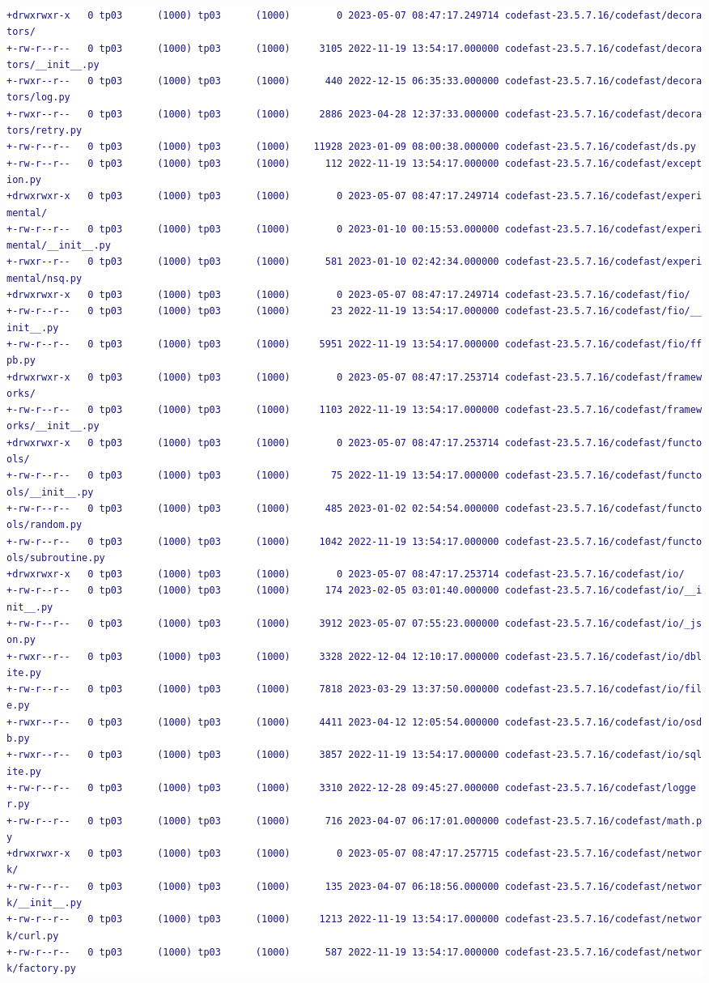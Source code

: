 ```diff
+drwxrwxr-x   0 tp03      (1000) tp03      (1000)        0 2023-05-07 08:47:17.249714 codefast-23.5.7.16/codefast/decorators/
+-rw-r--r--   0 tp03      (1000) tp03      (1000)     3105 2022-11-19 13:54:17.000000 codefast-23.5.7.16/codefast/decorators/__init__.py
+-rwxr--r--   0 tp03      (1000) tp03      (1000)      440 2022-12-15 06:35:33.000000 codefast-23.5.7.16/codefast/decorators/log.py
+-rwxr--r--   0 tp03      (1000) tp03      (1000)     2886 2023-04-28 12:37:33.000000 codefast-23.5.7.16/codefast/decorators/retry.py
+-rw-r--r--   0 tp03      (1000) tp03      (1000)    11928 2023-01-09 08:00:38.000000 codefast-23.5.7.16/codefast/ds.py
+-rw-r--r--   0 tp03      (1000) tp03      (1000)      112 2022-11-19 13:54:17.000000 codefast-23.5.7.16/codefast/exception.py
+drwxrwxr-x   0 tp03      (1000) tp03      (1000)        0 2023-05-07 08:47:17.249714 codefast-23.5.7.16/codefast/experimental/
+-rw-r--r--   0 tp03      (1000) tp03      (1000)        0 2023-01-10 00:15:53.000000 codefast-23.5.7.16/codefast/experimental/__init__.py
+-rwxr--r--   0 tp03      (1000) tp03      (1000)      581 2023-01-10 02:42:34.000000 codefast-23.5.7.16/codefast/experimental/nsq.py
+drwxrwxr-x   0 tp03      (1000) tp03      (1000)        0 2023-05-07 08:47:17.249714 codefast-23.5.7.16/codefast/fio/
+-rw-r--r--   0 tp03      (1000) tp03      (1000)       23 2022-11-19 13:54:17.000000 codefast-23.5.7.16/codefast/fio/__init__.py
+-rw-r--r--   0 tp03      (1000) tp03      (1000)     5951 2022-11-19 13:54:17.000000 codefast-23.5.7.16/codefast/fio/ffpb.py
+drwxrwxr-x   0 tp03      (1000) tp03      (1000)        0 2023-05-07 08:47:17.253714 codefast-23.5.7.16/codefast/frameworks/
+-rw-r--r--   0 tp03      (1000) tp03      (1000)     1103 2022-11-19 13:54:17.000000 codefast-23.5.7.16/codefast/frameworks/__init__.py
+drwxrwxr-x   0 tp03      (1000) tp03      (1000)        0 2023-05-07 08:47:17.253714 codefast-23.5.7.16/codefast/functools/
+-rw-r--r--   0 tp03      (1000) tp03      (1000)       75 2022-11-19 13:54:17.000000 codefast-23.5.7.16/codefast/functools/__init__.py
+-rw-r--r--   0 tp03      (1000) tp03      (1000)      485 2023-01-02 02:54:54.000000 codefast-23.5.7.16/codefast/functools/random.py
+-rw-r--r--   0 tp03      (1000) tp03      (1000)     1042 2022-11-19 13:54:17.000000 codefast-23.5.7.16/codefast/functools/subroutine.py
+drwxrwxr-x   0 tp03      (1000) tp03      (1000)        0 2023-05-07 08:47:17.253714 codefast-23.5.7.16/codefast/io/
+-rw-r--r--   0 tp03      (1000) tp03      (1000)      174 2023-02-05 03:01:40.000000 codefast-23.5.7.16/codefast/io/__init__.py
+-rw-r--r--   0 tp03      (1000) tp03      (1000)     3912 2023-05-07 07:55:23.000000 codefast-23.5.7.16/codefast/io/_json.py
+-rwxr--r--   0 tp03      (1000) tp03      (1000)     3328 2022-12-04 12:10:17.000000 codefast-23.5.7.16/codefast/io/dblite.py
+-rw-r--r--   0 tp03      (1000) tp03      (1000)     7818 2023-03-29 13:37:50.000000 codefast-23.5.7.16/codefast/io/file.py
+-rwxr--r--   0 tp03      (1000) tp03      (1000)     4411 2023-04-12 12:05:54.000000 codefast-23.5.7.16/codefast/io/osdb.py
+-rwxr--r--   0 tp03      (1000) tp03      (1000)     3857 2022-11-19 13:54:17.000000 codefast-23.5.7.16/codefast/io/sqlite.py
+-rw-r--r--   0 tp03      (1000) tp03      (1000)     3310 2022-12-28 09:45:27.000000 codefast-23.5.7.16/codefast/logger.py
+-rw-r--r--   0 tp03      (1000) tp03      (1000)      716 2023-04-07 06:17:01.000000 codefast-23.5.7.16/codefast/math.py
+drwxrwxr-x   0 tp03      (1000) tp03      (1000)        0 2023-05-07 08:47:17.257715 codefast-23.5.7.16/codefast/network/
+-rw-r--r--   0 tp03      (1000) tp03      (1000)      135 2023-04-07 06:18:56.000000 codefast-23.5.7.16/codefast/network/__init__.py
+-rw-r--r--   0 tp03      (1000) tp03      (1000)     1213 2022-11-19 13:54:17.000000 codefast-23.5.7.16/codefast/network/curl.py
+-rw-r--r--   0 tp03      (1000) tp03      (1000)      587 2022-11-19 13:54:17.000000 codefast-23.5.7.16/codefast/network/factory.py
```